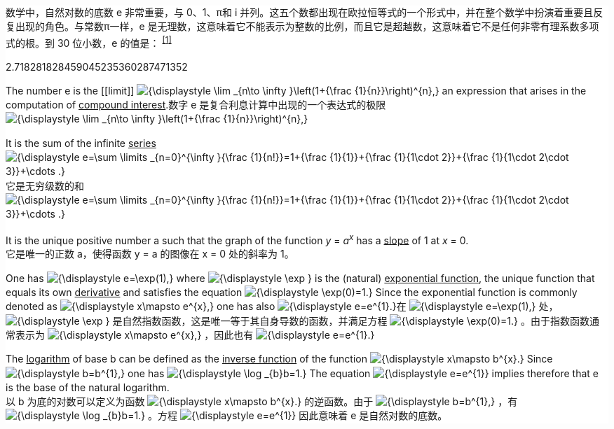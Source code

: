 数学中，自然对数的底数 e 非常重要，与 0、1、π和 i 并列。这五个数都出现在欧拉恒等式的一个形式中，并在整个数学中扮演着重要且反复出现的角色。与常数π一样，e 是无理数，这意味着它不能表示为整数的比例，而且它是超越数，这意味着它不是任何非零有理系数多项式的根。到 30 位小数，e 的值是： <sup data-immersive-translate-walked="01daeb49-663f-4676-8cb9-9ed850fa436a" id="cite_ref-OEIS_decimal_expansion_1-1"><a href="https://en.wikipedia.org/wiki/E_(mathematical_constant)#cite_note-OEIS_decimal_expansion-1" pcked="1"><span>[</span>1<span>]</span></a></sup>

2.718281828459045235360287471352

The number e is the [[limit]] ![{\displaystyle \lim _{n\to \infty }\left(1+{\frac {1}{n}}\right)^{n},}](https://wikimedia.org/api/rest_v1/media/math/render/svg/6abb8f4094bafd4757b3e350336fbc66a4b67675) an expression that arises in the computation of [compound interest](https://en.wikipedia.org/wiki/Compound_interest "Compound interest").数字 e 是复合利息计算中出现的一个表达式的极限 ![{\displaystyle \lim _{n\to \infty }\left(1+{\frac {1}{n}}\right)^{n},}](https://wikimedia.org/api/rest_v1/media/math/render/svg/6abb8f4094bafd4757b3e350336fbc66a4b67675) 

It is the sum of the infinite [series](https://en.wikipedia.org/wiki/Series_(mathematics) "Series (mathematics)") ![{\displaystyle e=\sum \limits _{n=0}^{\infty }{\frac {1}{n!}}=1+{\frac {1}{1}}+{\frac {1}{1\cdot 2}}+{\frac {1}{1\cdot 2\cdot 3}}+\cdots .}](https://wikimedia.org/api/rest_v1/media/math/render/svg/2f9a1f86072b07e1f69d5e21571c207d52680d8f)它是无穷级数的和 ![{\displaystyle e=\sum \limits _{n=0}^{\infty }{\frac {1}{n!}}=1+{\frac {1}{1}}+{\frac {1}{1\cdot 2}}+{\frac {1}{1\cdot 2\cdot 3}}+\cdots .}](https://wikimedia.org/api/rest_v1/media/math/render/svg/2f9a1f86072b07e1f69d5e21571c207d52680d8f) 

It is the unique positive number a such that the graph of the function _y_ = _a_<sup data-immersive-translate-walked="01daeb49-663f-4676-8cb9-9ed850fa436a"><i>x</i></sup> has a [slope](https://en.wikipedia.org/wiki/Slope "Slope") of 1 at _x_ = 0.  
它是唯一的正数 a，使得函数 y = a 的图像在 x = 0 处的斜率为 1。

One has ![{\displaystyle e=\exp(1),}](https://wikimedia.org/api/rest_v1/media/math/render/svg/5788ee8a9b7d2f155f4c635142cf74879daea13f) where ![{\displaystyle \exp }](https://wikimedia.org/api/rest_v1/media/math/render/svg/4d1185b570f67b4221307626254f64f9e619e769) is the (natural) [exponential function](https://en.wikipedia.org/wiki/Exponential_function "Exponential function"), the unique function that equals its own [derivative](https://en.wikipedia.org/wiki/Derivative "Derivative") and satisfies the equation ![{\displaystyle \exp(0)=1.}](https://wikimedia.org/api/rest_v1/media/math/render/svg/b8a538ff408ca744879fb353be27dbfae4d511b8) Since the exponential function is commonly denoted as ![{\displaystyle x\mapsto e^{x},}](https://wikimedia.org/api/rest_v1/media/math/render/svg/f4abbbdd9b9faf016185bb1cd9d8ba9520ee0cc8) one has also ![{\displaystyle e=e^{1}.}](https://wikimedia.org/api/rest_v1/media/math/render/svg/5212cb82dee76925a5499d281b787c4ef9d262b5)在 ![{\displaystyle e=\exp(1),}](https://wikimedia.org/api/rest_v1/media/math/render/svg/5788ee8a9b7d2f155f4c635142cf74879daea13f) 处， ![{\displaystyle \exp }](https://wikimedia.org/api/rest_v1/media/math/render/svg/4d1185b570f67b4221307626254f64f9e619e769) 是自然指数函数，这是唯一等于其自身导数的函数，并满足方程 ![{\displaystyle \exp(0)=1.}](https://wikimedia.org/api/rest_v1/media/math/render/svg/b8a538ff408ca744879fb353be27dbfae4d511b8) 。由于指数函数通常表示为 ![{\displaystyle x\mapsto e^{x},}](https://wikimedia.org/api/rest_v1/media/math/render/svg/f4abbbdd9b9faf016185bb1cd9d8ba9520ee0cc8) ，因此也有 ![{\displaystyle e=e^{1}.}](https://wikimedia.org/api/rest_v1/media/math/render/svg/5212cb82dee76925a5499d281b787c4ef9d262b5) 

The [logarithm](https://en.wikipedia.org/wiki/Logarithm "Logarithm") of base b can be defined as the [inverse function](https://en.wikipedia.org/wiki/Inverse_function "Inverse function") of the function ![{\displaystyle x\mapsto b^{x}.}](https://wikimedia.org/api/rest_v1/media/math/render/svg/20dff57d5ff150fcd5b1061cc34610a8e4572603) Since ![{\displaystyle b=b^{1},}](https://wikimedia.org/api/rest_v1/media/math/render/svg/fa0d8da70f119de4029d4581d2c59e33a914bbf2) one has ![{\displaystyle \log _{b}b=1.}](https://wikimedia.org/api/rest_v1/media/math/render/svg/9afd18263767c2274147a008174865fcf178ba84) The equation ![{\displaystyle e=e^{1}}](https://wikimedia.org/api/rest_v1/media/math/render/svg/cc2751ef5de2a81ebf127c01f3f57163e26867a7) implies therefore that e is the base of the natural logarithm.  
以 b 为底的对数可以定义为函数 ![{\displaystyle x\mapsto b^{x}.}](https://wikimedia.org/api/rest_v1/media/math/render/svg/20dff57d5ff150fcd5b1061cc34610a8e4572603) 的逆函数。由于 ![{\displaystyle b=b^{1},}](https://wikimedia.org/api/rest_v1/media/math/render/svg/fa0d8da70f119de4029d4581d2c59e33a914bbf2) ，有 ![{\displaystyle \log _{b}b=1.}](https://wikimedia.org/api/rest_v1/media/math/render/svg/9afd18263767c2274147a008174865fcf178ba84) 。方程 ![{\displaystyle e=e^{1}}](https://wikimedia.org/api/rest_v1/media/math/render/svg/cc2751ef5de2a81ebf127c01f3f57163e26867a7) 因此意味着 e 是自然对数的底数。
